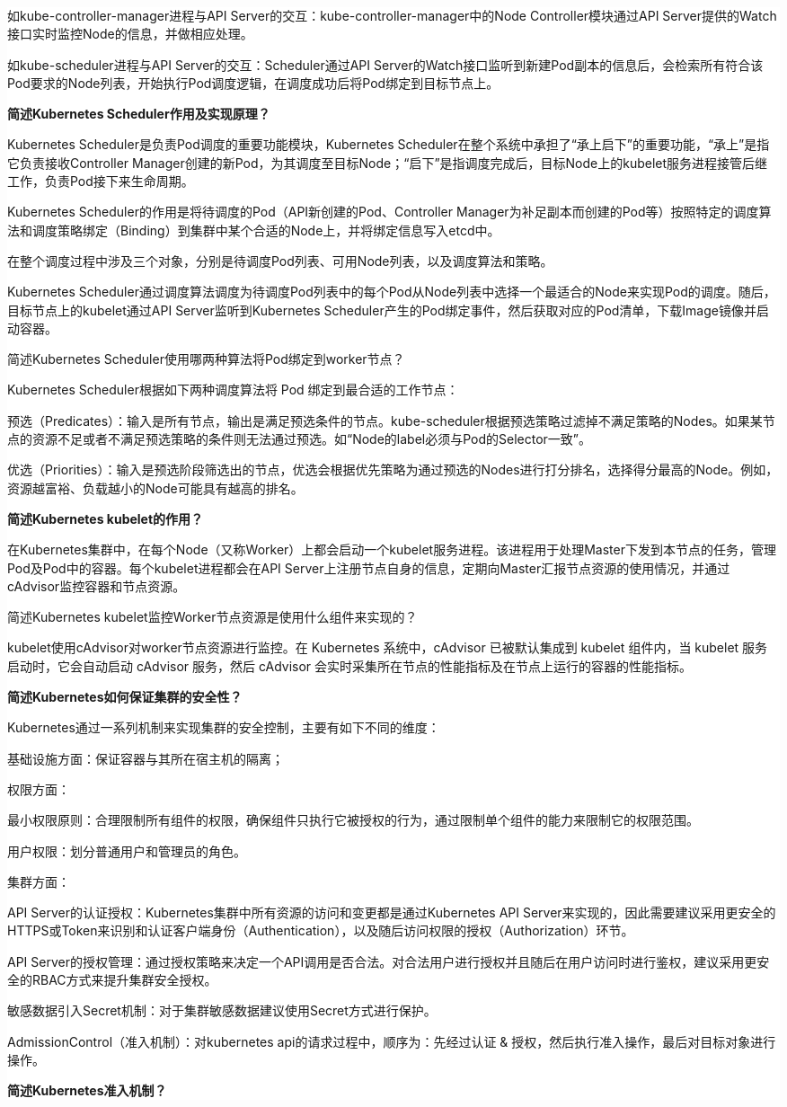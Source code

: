 如kube-controller-manager进程与API Server的交互：kube-controller-manager中的Node Controller模块通过API Server提供的Watch接口实时监控Node的信息，并做相应处理。

如kube-scheduler进程与API Server的交互：Scheduler通过API Server的Watch接口监听到新建Pod副本的信息后，会检索所有符合该Pod要求的Node列表，开始执行Pod调度逻辑，在调度成功后将Pod绑定到目标节点上。

**简述Kubernetes Scheduler作用及实现原理？**

Kubernetes Scheduler是负责Pod调度的重要功能模块，Kubernetes Scheduler在整个系统中承担了“承上启下”的重要功能，“承上”是指它负责接收Controller Manager创建的新Pod，为其调度至目标Node；“启下”是指调度完成后，目标Node上的kubelet服务进程接管后继工作，负责Pod接下来生命周期。

Kubernetes Scheduler的作用是将待调度的Pod（API新创建的Pod、Controller Manager为补足副本而创建的Pod等）按照特定的调度算法和调度策略绑定（Binding）到集群中某个合适的Node上，并将绑定信息写入etcd中。

在整个调度过程中涉及三个对象，分别是待调度Pod列表、可用Node列表，以及调度算法和策略。

Kubernetes Scheduler通过调度算法调度为待调度Pod列表中的每个Pod从Node列表中选择一个最适合的Node来实现Pod的调度。随后，目标节点上的kubelet通过API Server监听到Kubernetes Scheduler产生的Pod绑定事件，然后获取对应的Pod清单，下载Image镜像并启动容器。

简述Kubernetes Scheduler使用哪两种算法将Pod绑定到worker节点？

Kubernetes Scheduler根据如下两种调度算法将 Pod 绑定到最合适的工作节点：

预选（Predicates）：输入是所有节点，输出是满足预选条件的节点。kube-scheduler根据预选策略过滤掉不满足策略的Nodes。如果某节点的资源不足或者不满足预选策略的条件则无法通过预选。如“Node的label必须与Pod的Selector一致”。

优选（Priorities）：输入是预选阶段筛选出的节点，优选会根据优先策略为通过预选的Nodes进行打分排名，选择得分最高的Node。例如，资源越富裕、负载越小的Node可能具有越高的排名。

**简述Kubernetes kubelet的作用？**

在Kubernetes集群中，在每个Node（又称Worker）上都会启动一个kubelet服务进程。该进程用于处理Master下发到本节点的任务，管理Pod及Pod中的容器。每个kubelet进程都会在API Server上注册节点自身的信息，定期向Master汇报节点资源的使用情况，并通过cAdvisor监控容器和节点资源。

简述Kubernetes kubelet监控Worker节点资源是使用什么组件来实现的？

kubelet使用cAdvisor对worker节点资源进行监控。在 Kubernetes 系统中，cAdvisor 已被默认集成到 kubelet 组件内，当 kubelet 服务启动时，它会自动启动 cAdvisor 服务，然后 cAdvisor 会实时采集所在节点的性能指标及在节点上运行的容器的性能指标。

**简述Kubernetes如何保证集群的安全性？**

Kubernetes通过一系列机制来实现集群的安全控制，主要有如下不同的维度：

基础设施方面：保证容器与其所在宿主机的隔离；

权限方面：

最小权限原则：合理限制所有组件的权限，确保组件只执行它被授权的行为，通过限制单个组件的能力来限制它的权限范围。

用户权限：划分普通用户和管理员的角色。

集群方面：

API Server的认证授权：Kubernetes集群中所有资源的访问和变更都是通过Kubernetes API Server来实现的，因此需要建议采用更安全的HTTPS或Token来识别和认证客户端身份（Authentication），以及随后访问权限的授权（Authorization）环节。

API Server的授权管理：通过授权策略来决定一个API调用是否合法。对合法用户进行授权并且随后在用户访问时进行鉴权，建议采用更安全的RBAC方式来提升集群安全授权。

敏感数据引入Secret机制：对于集群敏感数据建议使用Secret方式进行保护。

AdmissionControl（准入机制）：对kubernetes api的请求过程中，顺序为：先经过认证 & 授权，然后执行准入操作，最后对目标对象进行操作。

**简述Kubernetes准入机制？**
